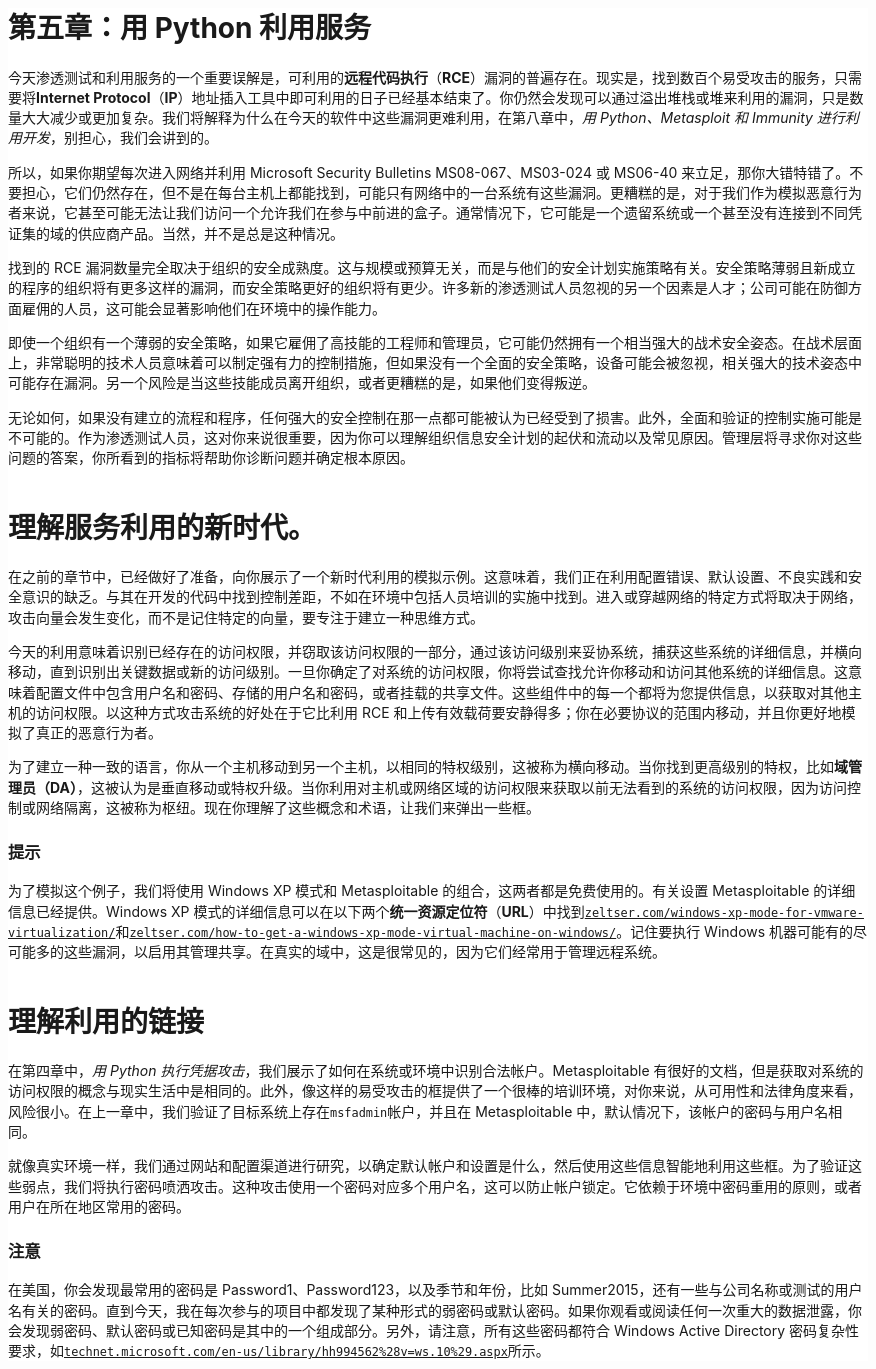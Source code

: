 
# 第五章：用 Python 利用服务

今天渗透测试和利用服务的一个重要误解是，可利用的**远程代码执行**（**RCE**）漏洞的普遍存在。现实是，找到数百个易受攻击的服务，只需要将**Internet Protocol**（**IP**）地址插入工具中即可利用的日子已经基本结束了。你仍然会发现可以通过溢出堆栈或堆来利用的漏洞，只是数量大大减少或更加复杂。我们将解释为什么在今天的软件中这些漏洞更难利用，在第八章中，*用 Python、Metasploit 和 Immunity 进行利用开发*，别担心，我们会讲到的。

所以，如果你期望每次进入网络并利用 Microsoft Security Bulletins MS08-067、MS03-024 或 MS06-40 来立足，那你大错特错了。不要担心，它们仍然存在，但不是在每台主机上都能找到，可能只有网络中的一台系统有这些漏洞。更糟糕的是，对于我们作为模拟恶意行为者来说，它甚至可能无法让我们访问一个允许我们在参与中前进的盒子。通常情况下，它可能是一个遗留系统或一个甚至没有连接到不同凭证集的域的供应商产品。当然，并不是总是这种情况。

找到的 RCE 漏洞数量完全取决于组织的安全成熟度。这与规模或预算无关，而是与他们的安全计划实施策略有关。安全策略薄弱且新成立的程序的组织将有更多这样的漏洞，而安全策略更好的组织将有更少。许多新的渗透测试人员忽视的另一个因素是人才；公司可能在防御方面雇佣的人员，这可能会显著影响他们在环境中的操作能力。

即使一个组织有一个薄弱的安全策略，如果它雇佣了高技能的工程师和管理员，它可能仍然拥有一个相当强大的战术安全姿态。在战术层面上，非常聪明的技术人员意味着可以制定强有力的控制措施，但如果没有一个全面的安全策略，设备可能会被忽视，相关强大的技术姿态中可能存在漏洞。另一个风险是当这些技能成员离开组织，或者更糟糕的是，如果他们变得叛逆。

无论如何，如果没有建立的流程和程序，任何强大的安全控制在那一点都可能被认为已经受到了损害。此外，全面和验证的控制实施可能是不可能的。作为渗透测试人员，这对你来说很重要，因为你可以理解组织信息安全计划的起伏和流动以及常见原因。管理层将寻求你对这些问题的答案，你所看到的指标将帮助你诊断问题并确定根本原因。

# 理解服务利用的新时代。

在之前的章节中，已经做好了准备，向你展示了一个新时代利用的模拟示例。这意味着，我们正在利用配置错误、默认设置、不良实践和安全意识的缺乏。与其在开发的代码中找到控制差距，不如在环境中包括人员培训的实施中找到。进入或穿越网络的特定方式将取决于网络，攻击向量会发生变化，而不是记住特定的向量，要专注于建立一种思维方式。

今天的利用意味着识别已经存在的访问权限，并窃取该访问权限的一部分，通过该访问级别来妥协系统，捕获这些系统的详细信息，并横向移动，直到识别出关键数据或新的访问级别。一旦你确定了对系统的访问权限，你将尝试查找允许你移动和访问其他系统的详细信息。这意味着配置文件中包含用户名和密码、存储的用户名和密码，或者挂载的共享文件。这些组件中的每一个都将为您提供信息，以获取对其他主机的访问权限。以这种方式攻击系统的好处在于它比利用 RCE 和上传有效载荷要安静得多；你在必要协议的范围内移动，并且你更好地模拟了真正的恶意行为者。

为了建立一种一致的语言，你从一个主机移动到另一个主机，以相同的特权级别，这被称为横向移动。当你找到更高级别的特权，比如**域管理员（DA）**，这被认为是垂直移动或特权升级。当你利用对主机或网络区域的访问权限来获取以前无法看到的系统的访问权限，因为访问控制或网络隔离，这被称为枢纽。现在你理解了这些概念和术语，让我们来弹出一些框。

### 提示

为了模拟这个例子，我们将使用 Windows XP 模式和 Metasploitable 的组合，这两者都是免费使用的。有关设置 Metasploitable 的详细信息已经提供。Windows XP 模式的详细信息可以在以下两个**统一资源定位符**（**URL**）中找到[`zeltser.com/windows-xp-mode-for-vmware-virtualization/`](https://zeltser.com/windows-xp-mode-for-vmware-virtualization/)和[`zeltser.com/how-to-get-a-windows-xp-mode-virtual-machine-on-windows/`](https://zeltser.com/how-to-get-a-windows-xp-mode-virtual-machine-on-windows/)。记住要执行 Windows 机器可能有的尽可能多的这些漏洞，以启用其管理共享。在真实的域中，这是很常见的，因为它们经常用于管理远程系统。

# 理解利用的链接

在第四章中，*用 Python 执行凭据攻击*，我们展示了如何在系统或环境中识别合法帐户。Metasploitable 有很好的文档，但是获取对系统的访问权限的概念与现实生活中是相同的。此外，像这样的易受攻击的框提供了一个很棒的培训环境，对你来说，从可用性和法律角度来看，风险很小。在上一章中，我们验证了目标系统上存在`msfadmin`帐户，并且在 Metasploitable 中，默认情况下，该帐户的密码与用户名相同。

就像真实环境一样，我们通过网站和配置渠道进行研究，以确定默认帐户和设置是什么，然后使用这些信息智能地利用这些框。为了验证这些弱点，我们将执行密码喷洒攻击。这种攻击使用一个密码对应多个用户名，这可以防止帐户锁定。它依赖于环境中密码重用的原则，或者用户在所在地区常用的密码。

### 注意

在美国，你会发现最常用的密码是 Password1、Password123，以及季节和年份，比如 Summer2015，还有一些与公司名称或测试的用户名有关的密码。直到今天，我在每次参与的项目中都发现了某种形式的弱密码或默认密码。如果你观看或阅读任何一次重大的数据泄露，你会发现弱密码、默认密码或已知密码是其中的一个组成部分。另外，请注意，所有这些密码都符合 Windows Active Directory 密码复杂性要求，如[`technet.microsoft.com/en-us/library/hh994562%28v=ws.10%29.aspx`](https://technet.microsoft.com/en-us/library/hh994562%28v=ws.10%29.aspx)所示。
